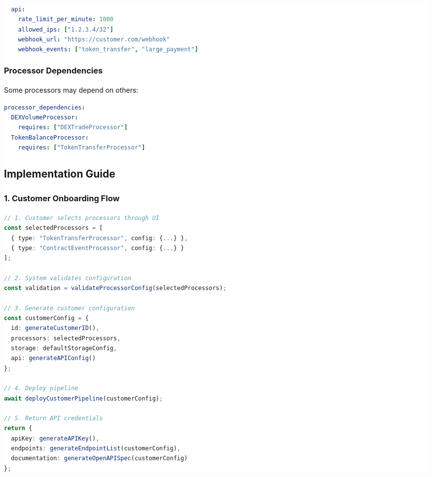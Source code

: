```yaml
  api:
    rate_limit_per_minute: 1000
    allowed_ips: ["1.2.3.4/32"]
    webhook_url: "https://customer.com/webhook"
    webhook_events: ["token_transfer", "large_payment"]
```

### Processor Dependencies

Some processors may depend on others:

```yaml
processor_dependencies:
  DEXVolumeProcessor:
    requires: ["DEXTradeProcessor"]
  TokenBalanceProcessor:
    requires: ["TokenTransferProcessor"]
```

## Implementation Guide

### 1. Customer Onboarding Flow

```typescript
// 1. Customer selects processors through UI
const selectedProcessors = [
  { type: "TokenTransferProcessor", config: {...} },
  { type: "ContractEventProcessor", config: {...} }
];

// 2. System validates configuration
const validation = validateProcessorConfig(selectedProcessors);

// 3. Generate customer configuration
const customerConfig = {
  id: generateCustomerID(),
  processors: selectedProcessors,
  storage: defaultStorageConfig,
  api: generateAPIConfig()
};

// 4. Deploy pipeline
await deployCustomerPipeline(customerConfig);

// 5. Return API credentials
return {
  apiKey: generateAPIKey(),
  endpoints: generateEndpointList(customerConfig),
  documentation: generateOpenAPISpec(customerConfig)
};
```

